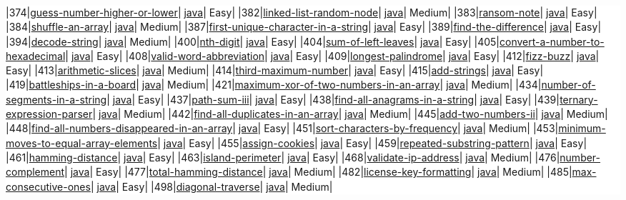 |374|[guess-number-higher-or-lower](https://leetcode.com/problems/guess-number-higher-or-lower/)| [java](./374.guess-number-higher-or-lower/guess-number-higher-or-lower.java)| Easy|
|382|[linked-list-random-node](https://leetcode.com/problems/linked-list-random-node/)| [java](./382.linked-list-random-node/linked-list-random-node.java)| Medium|
|383|[ransom-note](https://leetcode.com/problems/ransom-note/)| [java](./383.ransom-note/ransom-note.java)| Easy|
|384|[shuffle-an-array](https://leetcode.com/problems/shuffle-an-array/)| [java](./384.shuffle-an-array/shuffle-an-array.java)| Medium|
|387|[first-unique-character-in-a-string](https://leetcode.com/problems/first-unique-character-in-a-string/)| [java](./387.first-unique-character-in-a-string/first-unique-character-in-a-string.java)| Easy|
|389|[find-the-difference](https://leetcode.com/problems/find-the-difference/)| [java](./389.find-the-difference/find-the-difference.java)| Easy|
|394|[decode-string](https://leetcode.com/problems/decode-string/)| [java](./394.decode-string/decode-string.java)| Medium|
|400|[nth-digit](https://leetcode.com/problems/nth-digit/)| [java](./400.nth-digit/nth-digit.java)| Easy|
|404|[sum-of-left-leaves](https://leetcode.com/problems/sum-of-left-leaves/)| [java](./404.sum-of-left-leaves/sum-of-left-leaves.java)| Easy|
|405|[convert-a-number-to-hexadecimal](https://leetcode.com/problems/convert-a-number-to-hexadecimal/)| [java](./405.convert-a-number-to-hexadecimal/convert-a-number-to-hexadecimal.java)| Easy|
|408|[valid-word-abbreviation](https://leetcode.com/problems/valid-word-abbreviation/)| [java](./408.valid-word-abbreviation/valid-word-abbreviation.java)| Easy|
|409|[longest-palindrome](https://leetcode.com/problems/longest-palindrome/)| [java](./409.longest-palindrome/longest-palindrome.java)| Easy|
|412|[fizz-buzz](https://leetcode.com/problems/fizz-buzz/)| [java](./412.fizz-buzz/fizz-buzz.java)| Easy|
|413|[arithmetic-slices](https://leetcode.com/problems/arithmetic-slices/)| [java](./413.arithmetic-slices/arithmetic-slices.java)| Medium|
|414|[third-maximum-number](https://leetcode.com/problems/third-maximum-number/)| [java](./414.third-maximum-number/third-maximum-number.java)| Easy|
|415|[add-strings](https://leetcode.com/problems/add-strings/)| [java](./415.add-strings/add-strings.java)| Easy|
|419|[battleships-in-a-board](https://leetcode.com/problems/battleships-in-a-board/)| [java](./419.battleships-in-a-board/battleships-in-a-board.java)| Medium|
|421|[maximum-xor-of-two-numbers-in-an-array](https://leetcode.com/problems/maximum-xor-of-two-numbers-in-an-array/)| [java](./421.maximum-xor-of-two-numbers-in-an-array/maximum-xor-of-two-numbers-in-an-array.java)| Medium|
|434|[number-of-segments-in-a-string](https://leetcode.com/problems/number-of-segments-in-a-string/)| [java](./434.number-of-segments-in-a-string/number-of-segments-in-a-string.java)| Easy|
|437|[path-sum-iii](https://leetcode.com/problems/path-sum-iii/)| [java](./437.path-sum-iii/path-sum-iii.java)| Easy|
|438|[find-all-anagrams-in-a-string](https://leetcode.com/problems/find-all-anagrams-in-a-string/)| [java](./438.find-all-anagrams-in-a-string/find-all-anagrams-in-a-string.java)| Easy|
|439|[ternary-expression-parser](https://leetcode.com/problems/ternary-expression-parser/)| [java](./439.ternary-expression-parser/ternary-expression-parser.java)| Medium|
|442|[find-all-duplicates-in-an-array](https://leetcode.com/problems/find-all-duplicates-in-an-array/)| [java](./442.find-all-duplicates-in-an-array/find-all-duplicates-in-an-array.java)| Medium|
|445|[add-two-numbers-ii](https://leetcode.com/problems/add-two-numbers-ii/)| [java](./445.add-two-numbers-ii/add-two-numbers-ii.java)| Medium|
|448|[find-all-numbers-disappeared-in-an-array](https://leetcode.com/problems/find-all-numbers-disappeared-in-an-array/)| [java](./448.find-all-numbers-disappeared-in-an-array/find-all-numbers-disappeared-in-an-array.java)| Easy|
|451|[sort-characters-by-frequency](https://leetcode.com/problems/sort-characters-by-frequency/)| [java](./451.sort-characters-by-frequency/sort-characters-by-frequency.java)| Medium|
|453|[minimum-moves-to-equal-array-elements](https://leetcode.com/problems/minimum-moves-to-equal-array-elements/)| [java](./453.minimum-moves-to-equal-array-elements/minimum-moves-to-equal-array-elements.java)| Easy|
|455|[assign-cookies](https://leetcode.com/problems/assign-cookies/)| [java](./455.assign-cookies/assign-cookies.java)| Easy|
|459|[repeated-substring-pattern](https://leetcode.com/problems/repeated-substring-pattern/)| [java](./459.repeated-substring-pattern/repeated-substring-pattern.java)| Easy|
|461|[hamming-distance](https://leetcode.com/problems/hamming-distance/)| [java](./461.hamming-distance/hamming-distance.java)| Easy|
|463|[island-perimeter](https://leetcode.com/problems/island-perimeter/)| [java](./463.island-perimeter/island-perimeter.java)| Easy|
|468|[validate-ip-address](https://leetcode.com/problems/validate-ip-address/)| [java](./468.validate-ip-address/validate-ip-address.java)| Medium|
|476|[number-complement](https://leetcode.com/problems/number-complement/)| [java](./476.number-complement/number-complement.java)| Easy|
|477|[total-hamming-distance](https://leetcode.com/problems/total-hamming-distance/)| [java](./477.total-hamming-distance/total-hamming-distance.java)| Medium|
|482|[license-key-formatting](https://leetcode.com/problems/license-key-formatting/)| [java](./482.license-key-formatting/license-key-formatting.java)| Medium|
|485|[max-consecutive-ones](https://leetcode.com/problems/max-consecutive-ones/)| [java](./485.max-consecutive-ones/max-consecutive-ones.java)| Easy|
|498|[diagonal-traverse](https://leetcode.com/problems/diagonal-traverse/)| [java](./498.diagonal-traverse/diagonal-traverse.java)| Medium|